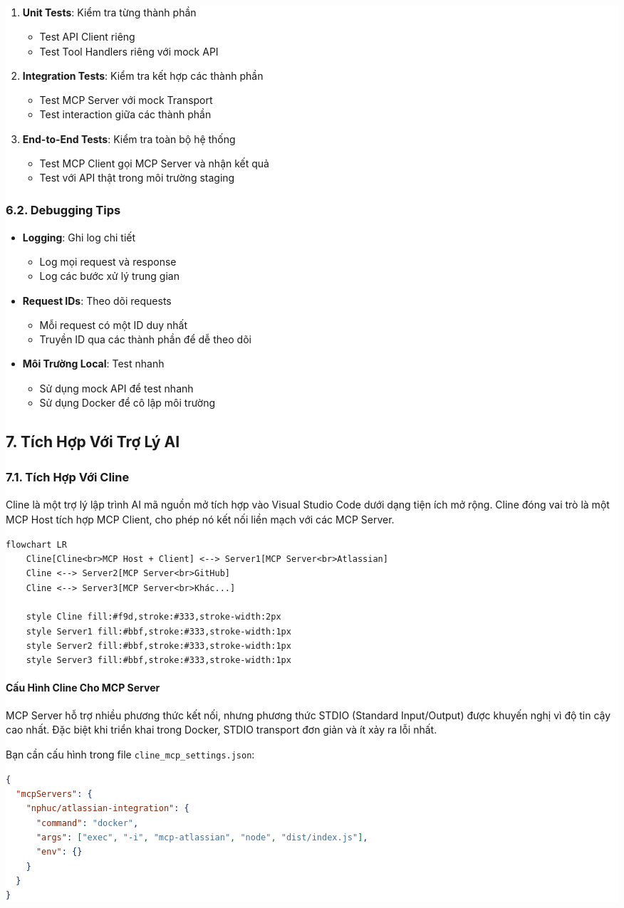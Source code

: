 1. **Unit Tests**: Kiểm tra từng thành phần
   - Test API Client riêng
   - Test Tool Handlers riêng với mock API

2. **Integration Tests**: Kiểm tra kết hợp các thành phần
   - Test MCP Server với mock Transport
   - Test interaction giữa các thành phần

3. **End-to-End Tests**: Kiểm tra toàn bộ hệ thống
   - Test MCP Client gọi MCP Server và nhận kết quả
   - Test với API thật trong môi trường staging

### 6.2. Debugging Tips

- **Logging**: Ghi log chi tiết
  - Log mọi request và response
  - Log các bước xử lý trung gian

- **Request IDs**: Theo dõi requests
  - Mỗi request có một ID duy nhất
  - Truyền ID qua các thành phần để dễ theo dõi

- **Môi Trường Local**: Test nhanh
  - Sử dụng mock API để test nhanh
  - Sử dụng Docker để cô lập môi trường

## 7. Tích Hợp Với Trợ Lý AI

### 7.1. Tích Hợp Với Cline

Cline là một trợ lý lập trình AI mã nguồn mở tích hợp vào Visual Studio Code dưới dạng tiện ích mở rộng. Cline đóng vai trò là một MCP Host tích hợp MCP Client, cho phép nó kết nối liền mạch với các MCP Server.

```mermaid
flowchart LR
    Cline[Cline<br>MCP Host + Client] <--> Server1[MCP Server<br>Atlassian]
    Cline <--> Server2[MCP Server<br>GitHub]
    Cline <--> Server3[MCP Server<br>Khác...]
    
    style Cline fill:#f9d,stroke:#333,stroke-width:2px
    style Server1 fill:#bbf,stroke:#333,stroke-width:1px
    style Server2 fill:#bbf,stroke:#333,stroke-width:1px
    style Server3 fill:#bbf,stroke:#333,stroke-width:1px
```

#### Cấu Hình Cline Cho MCP Server

MCP Server hỗ trợ nhiều phương thức kết nối, nhưng phương thức STDIO (Standard Input/Output) được khuyến nghị vì độ tin cậy cao nhất. Đặc biệt khi triển khai trong Docker, STDIO transport đơn giản và ít xảy ra lỗi nhất.

Bạn cần cấu hình trong file `cline_mcp_settings.json`:

```json
{
  "mcpServers": {
    "nphuc/atlassian-integration": {
      "command": "docker",
      "args": ["exec", "-i", "mcp-atlassian", "node", "dist/index.js"],
      "env": {}
    }
  }
}
```
